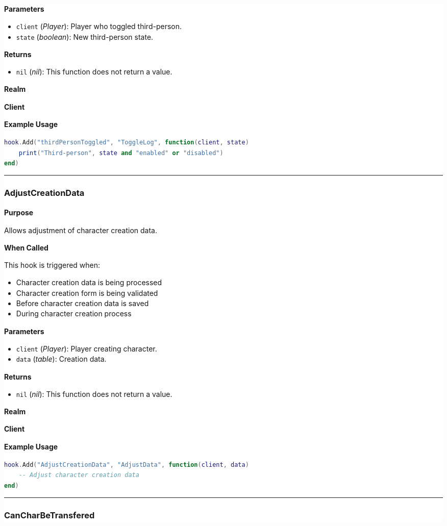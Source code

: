 **Parameters**

* `client` (*Player*): Player who toggled third-person.
* `state` (*boolean*): New third-person state.

**Returns**

* `nil` (*nil*): This function does not return a value.

**Realm**

**Client**

**Example Usage**

```lua
hook.Add("thirdPersonToggled", "ToggleLog", function(client, state)
    print("Third-person", state and "enabled" or "disabled")
end)
```

---

### AdjustCreationData

**Purpose**

Allows adjustment of character creation data.

**When Called**

This hook is triggered when:
- Character creation data is being processed
- Character creation form is being validated
- Before character creation data is saved
- During character creation process

**Parameters**

* `client` (*Player*): Player creating character.
* `data` (*table*): Creation data.

**Returns**

* `nil` (*nil*): This function does not return a value.

**Realm**

**Client**

**Example Usage**

```lua
hook.Add("AdjustCreationData", "AdjustData", function(client, data)
    -- Adjust character creation data
end)
```

---

### CanCharBeTransfered
